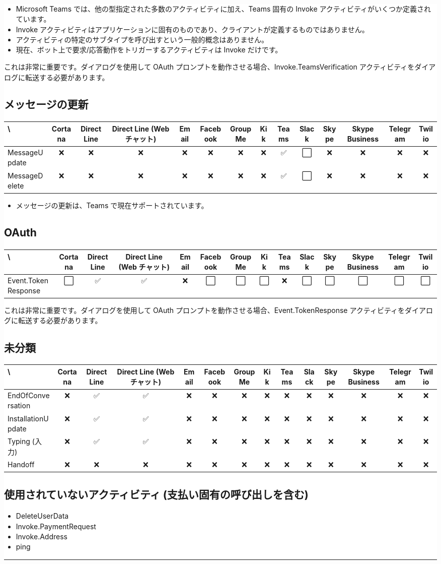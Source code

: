 - Microsoft Teams では、他の型指定された多数のアクティビティに加え、Teams 固有の Invoke アクティビティがいくつか定義されています。
- Invoke アクティビティはアプリケーションに固有のものであり、クライアントが定義するものではありません。
- アクティビティの特定のサブタイプを呼び出すという一般的概念はありません。
- 現在、ボット上で要求/応答動作をトリガーするアクティビティは Invoke だけです。

これは非常に重要です。ダイアログを使用して OAuth プロンプトを動作させる場合、Invoke.TeamsVerification アクティビティをダイアログに転送する必要があります。


<a name="message-update"></a>メッセージの更新
--------------

 \                      | Cortana            | Direct Line        | Direct Line (Web チャット) | Email   | Facebook | GroupMe | Kik     | Teams   | Slack   | Skype   | Skype Business | Telegram | Twilio  
:---------------------- | :-----:            | :---------:        | :--------------------: |:----:   | :------: | :-----: | :-----: | :---:   | :---:   | :---:   | :------------: | :------: | :----:  
MessageUpdate | :x:      | :x:          | :x:    | :x: | :x:      | :x:      | :x:  | :white_check_mark: | :white_large_square:  | :x:    | :x:             | :x:       | :x:     
MessageDelete | :x:      | :x:          | :x:    | :x: | :x:      | :x:      | :x:  | :white_check_mark: | :white_large_square:  | :x:    | :x:             | :x:       | :x:     

- メッセージの更新は、Teams で現在サポートされています。


<a name="oauth"></a>OAuth
-------

 \                      | Cortana            | Direct Line        | Direct Line (Web チャット) | Email   | Facebook | GroupMe | Kik     | Teams   | Slack   | Skype   | Skype Business | Telegram | Twilio  
:---------------------- | :-----:            | :---------:        | :--------------------: |:----:   | :------: | :-----: | :-----: | :---:   | :---:   | :---:   | :------------: | :------: | :----:  
Event.TokenResponse| :white_large_square:  | :white_check_mark:   | :white_check_mark:    | :x:    | :white_large_square: | :white_large_square: | :white_large_square: | :x:    | :white_large_square: | :white_large_square: | :white_large_square:       | :white_large_square: | :white_large_square: 

これは非常に重要です。ダイアログを使用して OAuth プロンプトを動作させる場合、Event.TokenResponse アクティビティをダイアログに転送する必要があります。


<a name="uncategorized"></a>未分類 
-------------

 \                      | Cortana  | Direct Line        | Direct Line (Web チャット) | Email | Facebook | GroupMe | Kik     | Teams | Slack | Skype | Skype Business | Telegram | Twilio  
:---------------------- | :-----:  | :---------:        | :--------------------: |:----: | :------: | :-----: | :-----: | :---: | :---: | :---: | :------------: | :------: | :----:  
EndOfConversation       | :x:      | :white_check_mark: | :white_check_mark:     | :x:   | :x:      | :x:     | :x:     | :x:   | :x:   | :x:   | :x:            | :x:      | :x:     
InstallationUpdate      | :x:      | :white_check_mark: | :white_check_mark:     | :x:   | :x:      | :x:     | :x:     | :x:   | :x:   | :x:   | :x:            | :x:      | :x:     
Typing (入力)                  | :x:      | :white_check_mark: | :white_check_mark:     | :x:   | :x:      | :x:     | :x:     | :x:   | :x:   | :x:   | :x:            | :x:      | :x:     
Handoff                 | :x:      | :x:                | :x:                    | :x:   | :x:      | :x:     | :x:     | :x:   | :x:   | :x:   | :x:            | :x:      | :x:     


<a name="out-of-use-includes-payment-specific-invoke"></a>使用されていないアクティビティ (支払い固有の呼び出しを含む)
---------------------------------------------
- DeleteUserData 
- Invoke.PaymentRequest  
- Invoke.Address
- ping

---
